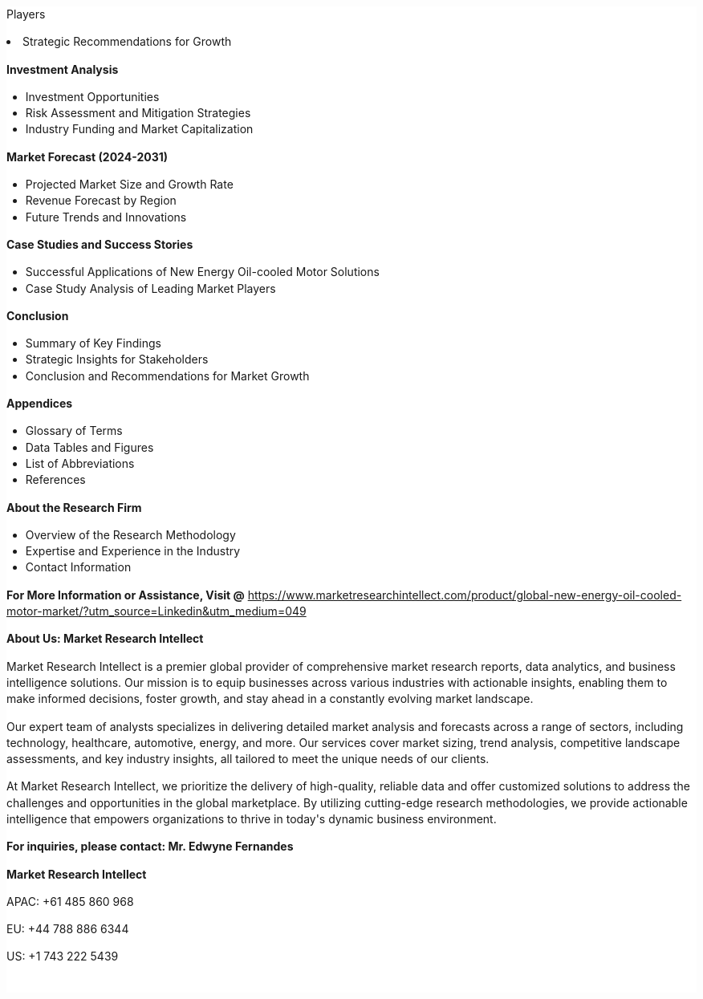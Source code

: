 Players</li><li>Strategic Recommendations for Growth</li></ul><p><strong>Investment Analysis</strong></p><ul><li>Investment Opportunities</li><li>Risk Assessment and Mitigation Strategies</li><li>Industry Funding and Market Capitalization</li></ul><p><strong>Market Forecast (2024-2031)</strong></p><ul><li>Projected Market Size and Growth Rate</li><li>Revenue Forecast by Region</li><li>Future Trends and Innovations</li></ul><p><strong>Case Studies and Success Stories</strong></p><ul><li>Successful Applications of New Energy Oil-cooled Motor Solutions</li><li>Case Study Analysis of Leading Market Players</li></ul><p><strong>Conclusion</strong></p><ul><li>Summary of Key Findings</li><li>Strategic Insights for Stakeholders</li><li>Conclusion and Recommendations for Market Growth</li></ul><p><strong>Appendices</strong></p><ul><li>Glossary of Terms</li><li>Data Tables and Figures</li><li>List of Abbreviations</li><li>References</li></ul><p><strong>About the Research Firm</strong></p><ul><li>Overview of the Research Methodology</li><li>Expertise and Experience in the Industry</li><li>Contact Information</li></ul></div><div class="article-main__content" data-test-id="publishing-text-block"><p><span class="font-[700]"><strong>For More Information or Assistance, Visit @</strong>&nbsp;<a href="https://www.marketresearchintellect.com/product/global-new-energy-oil-cooled-motor-market/?utm_source=Linkedin&utm_medium=049">https://www.marketresearchintellect.com/product/global-new-energy-oil-cooled-motor-market/?utm_source=Linkedin&utm_medium=049</a></span></p><p><strong>About Us: Market Research Intellect</strong></p><p>Market Research Intellect is a premier global provider of comprehensive market research reports, data analytics, and business intelligence solutions. Our mission is to equip businesses across various industries with actionable insights, enabling them to make informed decisions, foster growth, and stay ahead in a constantly evolving market landscape.</p><p>Our expert team of analysts specializes in delivering detailed market analysis and forecasts across a range of sectors, including technology, healthcare, automotive, energy, and more. Our services cover market sizing, trend analysis, competitive landscape assessments, and key industry insights, all tailored to meet the unique needs of our clients.</p><p>At Market Research Intellect, we prioritize the delivery of high-quality, reliable data and offer customized solutions to address the challenges and opportunities in the global marketplace. By utilizing cutting-edge research methodologies, we provide actionable intelligence that empowers organizations to thrive in today's dynamic business environment.</p><p><strong>For inquiries, please contact: Mr. Edwyne Fernandes</strong></p><p><strong>Market Research Intellect</strong></p><p>APAC: +61 485 860 968</p><p>EU: +44 788 886 6344</p><p>US: +1 743 222 5439</p></div><div class="article-main__content" data-test-id="publishing-text-block">&nbsp;</div>
